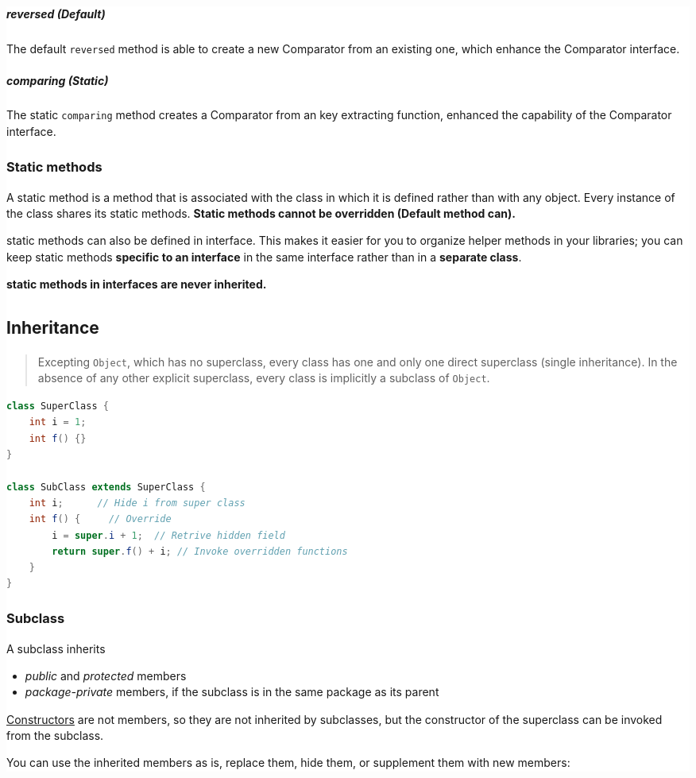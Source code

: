 ##### reversed (Default)

The default `reversed` method is able to create a new Comparator from an existing one, which enhance the Comparator interface.

##### comparing (Static)

The static `comparing` method creates a Comparator from an key extracting function, enhanced the capability of the Comparator interface.

### Static methods

A static method is a method that is associated with the class in which it is defined rather than with any object. Every instance of the class shares its static methods. **Static methods cannot be overridden (Default method can).**

static methods can also be defined in interface. This makes it easier for you to organize helper methods in your libraries; you can keep static methods **specific to an interface** in the same interface rather than in a **separate class**.

**static methods in interfaces are never inherited.**

## Inheritance

> Excepting `Object`, which has no superclass, every class has one and only one direct superclass (single inheritance). In the absence of any other explicit superclass, every class is implicitly a subclass of `Object`.

```java
class SuperClass {
    int i = 1;
    int f() {}
}

class SubClass extends SuperClass {
    int i;      // Hide i from super class
    int f() {     // Override 
        i = super.i + 1;  // Retrive hidden field
        return super.f() + i; // Invoke overridden functions
    }
}
```

### Subclass

A subclass inherits

* *public* and *protected* members
* *package-private* members, if the subclass is in the same package as its parent

<u>Constructors</u> are not members, so they are not inherited by subclasses, but the constructor of the superclass can be invoked from the subclass.

You can use the inherited members as is, replace them, hide them, or supplement them with new members:
